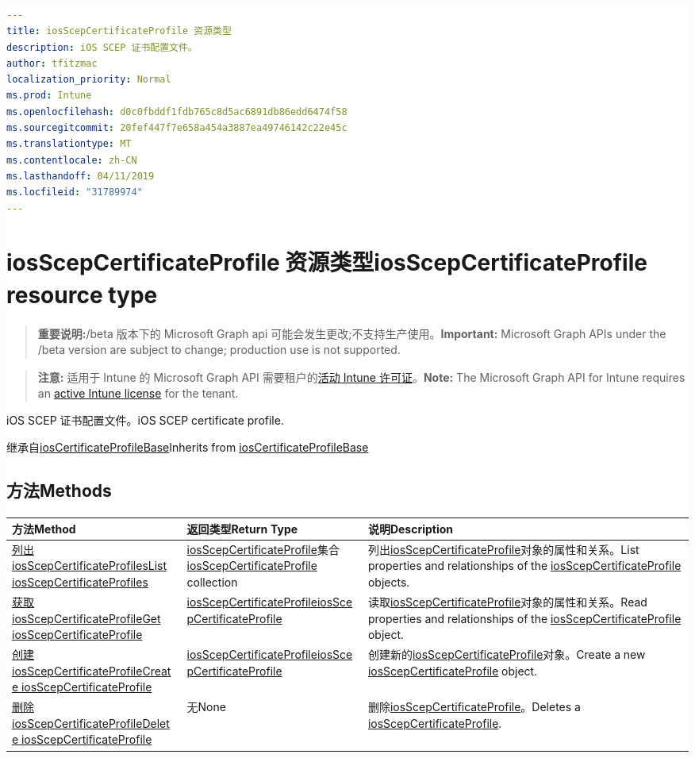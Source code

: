 ```yaml
---
title: iosScepCertificateProfile 资源类型
description: iOS SCEP 证书配置文件。
author: tfitzmac
localization_priority: Normal
ms.prod: Intune
ms.openlocfilehash: d0c0fbddf1fdb765c8d5ac6891db86edd6474f58
ms.sourcegitcommit: 20fef447f7e658a454a3887ea49746142c22e45c
ms.translationtype: MT
ms.contentlocale: zh-CN
ms.lasthandoff: 04/11/2019
ms.locfileid: "31789974"
---
```

# <a name="iosscepcertificateprofile-resource-type"></a><span data-ttu-id="21a1e-103">iosScepCertificateProfile 资源类型</span><span class="sxs-lookup"><span data-stu-id="21a1e-103">iosScepCertificateProfile resource type</span></span>

> <span data-ttu-id="21a1e-104">**重要说明:**/beta 版本下的 Microsoft Graph api 可能会发生更改;不支持生产使用。</span><span class="sxs-lookup"><span data-stu-id="21a1e-104">**Important:** Microsoft Graph APIs under the /beta version are subject to change; production use is not supported.</span></span>

> <span data-ttu-id="21a1e-105">**注意:** 适用于 Intune 的 Microsoft Graph API 需要租户的[活动 Intune 许可证](https://go.microsoft.com/fwlink/?linkid=839381)。</span><span class="sxs-lookup"><span data-stu-id="21a1e-105">**Note:** The Microsoft Graph API for Intune requires an [active Intune license](https://go.microsoft.com/fwlink/?linkid=839381) for the tenant.</span></span>

<span data-ttu-id="21a1e-106">iOS SCEP 证书配置文件。</span><span class="sxs-lookup"><span data-stu-id="21a1e-106">iOS SCEP certificate profile.</span></span>


<span data-ttu-id="21a1e-107">继承自[iosCertificateProfileBase](../resources/intune-deviceconfig-ioscertificateprofilebase.md)</span><span class="sxs-lookup"><span data-stu-id="21a1e-107">Inherits from [iosCertificateProfileBase](../resources/intune-deviceconfig-ioscertificateprofilebase.md)</span></span>

## <a name="methods"></a><span data-ttu-id="21a1e-108">方法</span><span class="sxs-lookup"><span data-stu-id="21a1e-108">Methods</span></span>
|<span data-ttu-id="21a1e-109">方法</span><span class="sxs-lookup"><span data-stu-id="21a1e-109">Method</span></span>|<span data-ttu-id="21a1e-110">返回类型</span><span class="sxs-lookup"><span data-stu-id="21a1e-110">Return Type</span></span>|<span data-ttu-id="21a1e-111">说明</span><span class="sxs-lookup"><span data-stu-id="21a1e-111">Description</span></span>|
|:---|:---|:---|
|[<span data-ttu-id="21a1e-112">列出 iosScepCertificateProfiles</span><span class="sxs-lookup"><span data-stu-id="21a1e-112">List iosScepCertificateProfiles</span></span>](../api/intune-deviceconfig-iosscepcertificateprofile-list.md)|<span data-ttu-id="21a1e-113">[iosScepCertificateProfile](../resources/intune-deviceconfig-iosscepcertificateprofile.md)集合</span><span class="sxs-lookup"><span data-stu-id="21a1e-113">[iosScepCertificateProfile](../resources/intune-deviceconfig-iosscepcertificateprofile.md) collection</span></span>|<span data-ttu-id="21a1e-114">列出[iosScepCertificateProfile](../resources/intune-deviceconfig-iosscepcertificateprofile.md)对象的属性和关系。</span><span class="sxs-lookup"><span data-stu-id="21a1e-114">List properties and relationships of the [iosScepCertificateProfile](../resources/intune-deviceconfig-iosscepcertificateprofile.md) objects.</span></span>|
|[<span data-ttu-id="21a1e-115">获取 iosScepCertificateProfile</span><span class="sxs-lookup"><span data-stu-id="21a1e-115">Get iosScepCertificateProfile</span></span>](../api/intune-deviceconfig-iosscepcertificateprofile-get.md)|[<span data-ttu-id="21a1e-116">iosScepCertificateProfile</span><span class="sxs-lookup"><span data-stu-id="21a1e-116">iosScepCertificateProfile</span></span>](../resources/intune-deviceconfig-iosscepcertificateprofile.md)|<span data-ttu-id="21a1e-117">读取[iosScepCertificateProfile](../resources/intune-deviceconfig-iosscepcertificateprofile.md)对象的属性和关系。</span><span class="sxs-lookup"><span data-stu-id="21a1e-117">Read properties and relationships of the [iosScepCertificateProfile](../resources/intune-deviceconfig-iosscepcertificateprofile.md) object.</span></span>|
|[<span data-ttu-id="21a1e-118">创建 iosScepCertificateProfile</span><span class="sxs-lookup"><span data-stu-id="21a1e-118">Create iosScepCertificateProfile</span></span>](../api/intune-deviceconfig-iosscepcertificateprofile-create.md)|[<span data-ttu-id="21a1e-119">iosScepCertificateProfile</span><span class="sxs-lookup"><span data-stu-id="21a1e-119">iosScepCertificateProfile</span></span>](../resources/intune-deviceconfig-iosscepcertificateprofile.md)|<span data-ttu-id="21a1e-120">创建新的[iosScepCertificateProfile](../resources/intune-deviceconfig-iosscepcertificateprofile.md)对象。</span><span class="sxs-lookup"><span data-stu-id="21a1e-120">Create a new [iosScepCertificateProfile](../resources/intune-deviceconfig-iosscepcertificateprofile.md) object.</span></span>|
|[<span data-ttu-id="21a1e-121">删除 iosScepCertificateProfile</span><span class="sxs-lookup"><span data-stu-id="21a1e-121">Delete iosScepCertificateProfile</span></span>](../api/intune-deviceconfig-iosscepcertificateprofile-delete.md)|<span data-ttu-id="21a1e-122">无</span><span class="sxs-lookup"><span data-stu-id="21a1e-122">None</span></span>|<span data-ttu-id="21a1e-123">删除[iosScepCertificateProfile](../resources/intune-deviceconfig-iosscepcertificateprofile.md)。</span><span class="sxs-lookup"><span data-stu-id="21a1e-123">Deletes a [iosScepCertificateProfile](../resources/intune-deviceconfig-iosscepcertificateprofile.md).</span></span>|